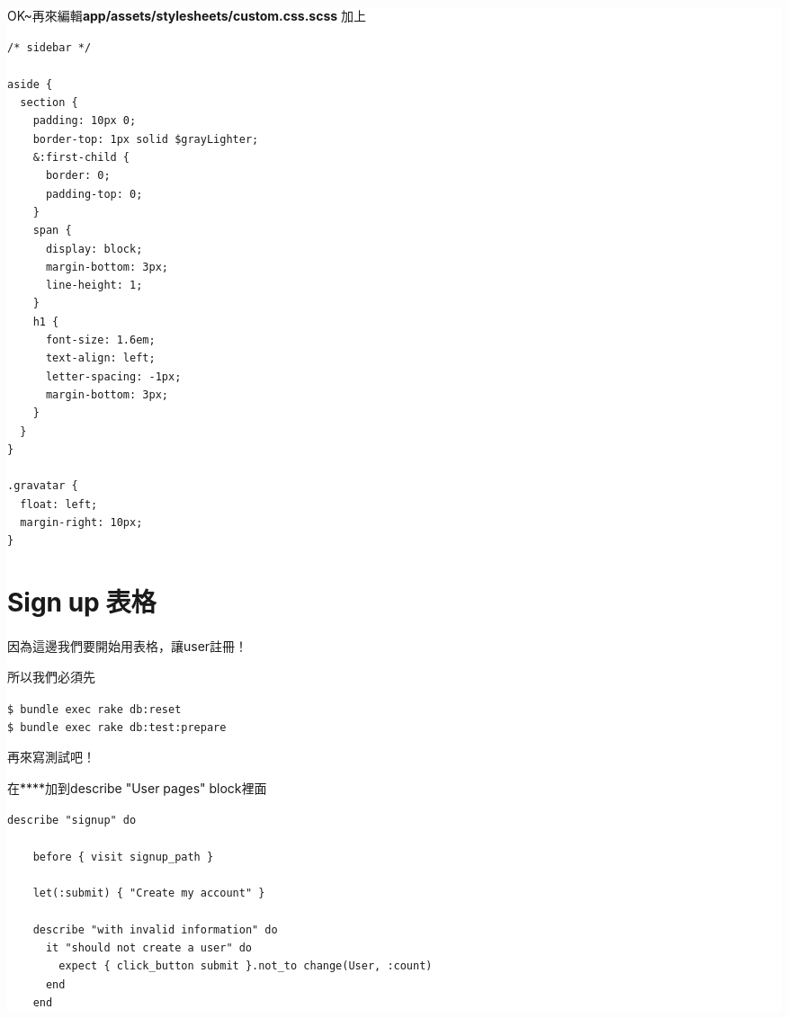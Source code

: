 OK~再來編輯**app/assets/stylesheets/custom.css.scss** 加上

	/* sidebar */
	
	aside {
	  section {
	    padding: 10px 0;
	    border-top: 1px solid $grayLighter;
	    &:first-child {
	      border: 0;
	      padding-top: 0;
	    }
	    span {
	      display: block;
	      margin-bottom: 3px;
	      line-height: 1;
	    }
	    h1 {
	      font-size: 1.6em;
	      text-align: left;
	      letter-spacing: -1px;
	      margin-bottom: 3px;
	    }
	  }
	}
	
	.gravatar {
	  float: left;
	  margin-right: 10px;
	}


# Sign up 表格

因為這邊我們要開始用表格，讓user註冊！

所以我們必須先

	$ bundle exec rake db:reset
	$ bundle exec rake db:test:prepare
	
再來寫測試吧！

在****加到describe "User pages" block裡面

	describe "signup" do
	
	    before { visit signup_path }
	
	    let(:submit) { "Create my account" }
	
	    describe "with invalid information" do
	      it "should not create a user" do
	        expect { click_button submit }.not_to change(User, :count)
	      end
	    end
	